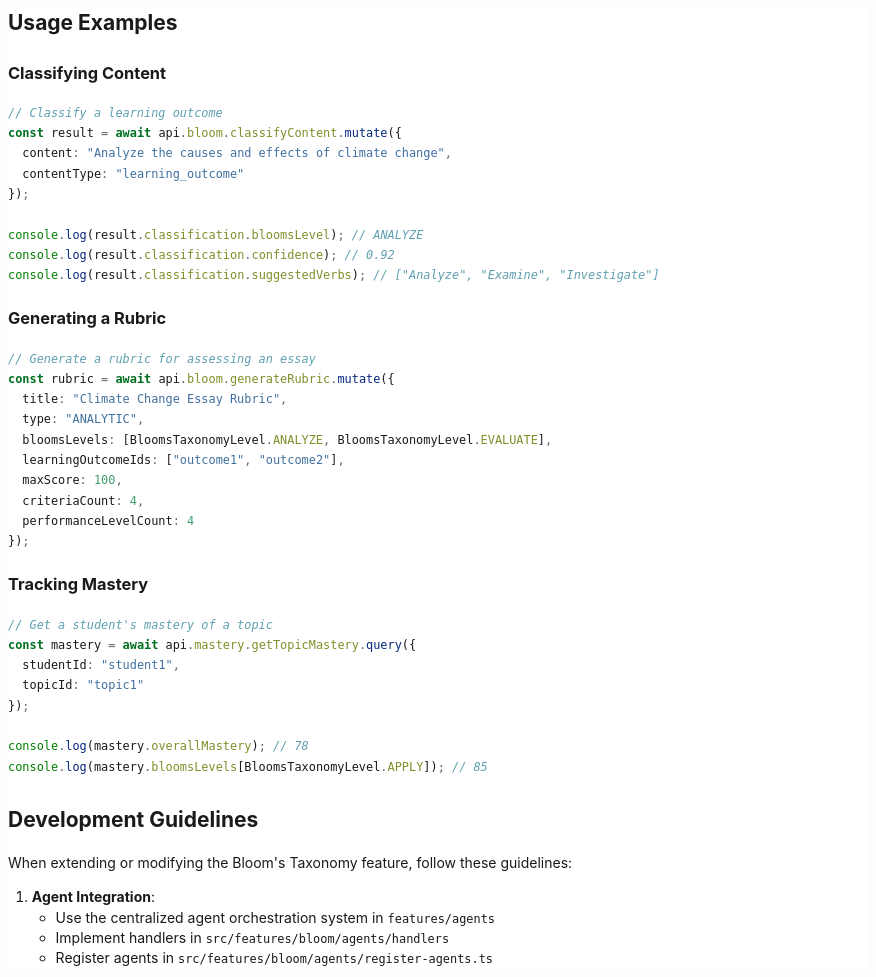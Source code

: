 ## Usage Examples

### Classifying Content

```typescript
// Classify a learning outcome
const result = await api.bloom.classifyContent.mutate({
  content: "Analyze the causes and effects of climate change",
  contentType: "learning_outcome"
});

console.log(result.classification.bloomsLevel); // ANALYZE
console.log(result.classification.confidence); // 0.92
console.log(result.classification.suggestedVerbs); // ["Analyze", "Examine", "Investigate"]
```

### Generating a Rubric

```typescript
// Generate a rubric for assessing an essay
const rubric = await api.bloom.generateRubric.mutate({
  title: "Climate Change Essay Rubric",
  type: "ANALYTIC",
  bloomsLevels: [BloomsTaxonomyLevel.ANALYZE, BloomsTaxonomyLevel.EVALUATE],
  learningOutcomeIds: ["outcome1", "outcome2"],
  maxScore: 100,
  criteriaCount: 4,
  performanceLevelCount: 4
});
```

### Tracking Mastery

```typescript
// Get a student's mastery of a topic
const mastery = await api.mastery.getTopicMastery.query({
  studentId: "student1",
  topicId: "topic1"
});

console.log(mastery.overallMastery); // 78
console.log(mastery.bloomsLevels[BloomsTaxonomyLevel.APPLY]); // 85
```

## Development Guidelines

When extending or modifying the Bloom's Taxonomy feature, follow these guidelines:

1. **Agent Integration**:
   - Use the centralized agent orchestration system in `features/agents`
   - Implement handlers in `src/features/bloom/agents/handlers`
   - Register agents in `src/features/bloom/agents/register-agents.ts`

